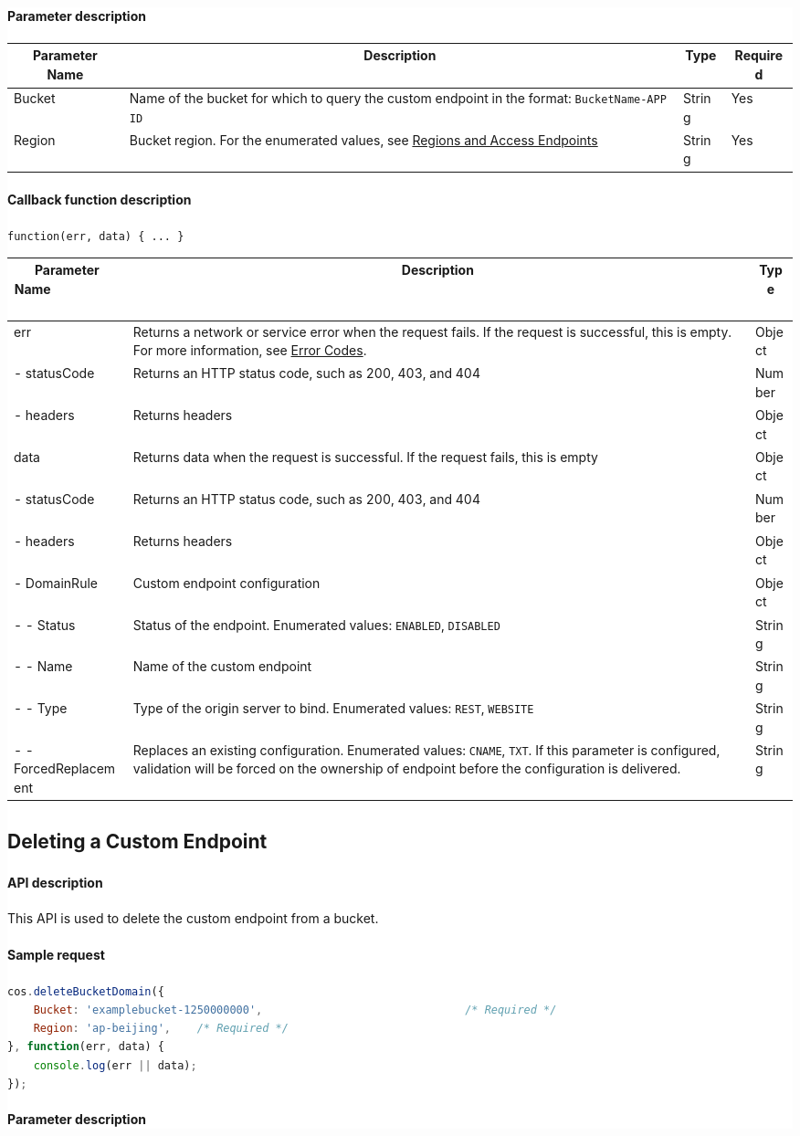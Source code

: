 #### Parameter description

| Parameter Name | Description | Type | Required |
| ------ | ------------------------------------------------------------ | ------ | ---- |
| Bucket | Name of the bucket for which to query the custom endpoint in the format: `BucketName-APPID` | String | Yes |
| Region | Bucket region. For the enumerated values, see [Regions and Access Endpoints](https://intl.cloud.tencent.com/document/product/436/6224) | String | Yes |

#### Callback function description

```
function(err, data) { ... }
```

| Parameter Name&nbsp;&nbsp;&nbsp;&nbsp;&nbsp;&nbsp;&nbsp;&nbsp;&nbsp;&nbsp;&nbsp;&nbsp;&nbsp;&nbsp;&nbsp;&nbsp;&nbsp;&nbsp;&nbsp;&nbsp;&nbsp;&nbsp;&nbsp;&nbsp;&nbsp; | Description | Type |
| ------------ | ------------------------------------------------------------ | ----------- |
| err | Returns a network or service error when the request fails. If the request is successful, this is empty. For more information, see [Error Codes](https://intl.cloud.tencent.com/document/product/436/7730). | Object |
| - statusCode | Returns an HTTP status code, such as 200, 403, and 404 | Number |
| - headers | Returns headers | Object |
| data | Returns data when the request is successful. If the request fails, this is empty | Object |
| - statusCode | Returns an HTTP status code, such as 200, 403, and 404 | Number |
| - headers | Returns headers | Object |
| - DomainRule   | Custom endpoint configuration                                                                             | Object      | 
| - - Status | Status of the endpoint. Enumerated values: `ENABLED`, `DISABLED` | String | 
| - - Name    | Name of the custom endpoint                                                                           | String      | 
| - - Type    | Type of the origin server to bind. Enumerated values: `REST`, `WEBSITE`                                                             | String      | 
| - - ForcedReplacement | Replaces an existing configuration. Enumerated values: `CNAME`, `TXT`. If this parameter is configured, validation will be forced on the ownership of endpoint before the configuration is delivered.                        | String      | 

## Deleting a Custom Endpoint

#### API description

This API is used to delete the custom endpoint from a bucket.

#### Sample request 

[//]: # (.cssg-snippet-delete-bucket-domain)
```js
cos.deleteBucketDomain({
    Bucket: 'examplebucket-1250000000',                               /* Required */
    Region: 'ap-beijing',    /* Required */
}, function(err, data) {
    console.log(err || data);
});
```

#### Parameter description


[//]: # (.cssg-snippet-put-bucket-domain)
[//]: # (.cssg-snippet-get-bucket-domain)
